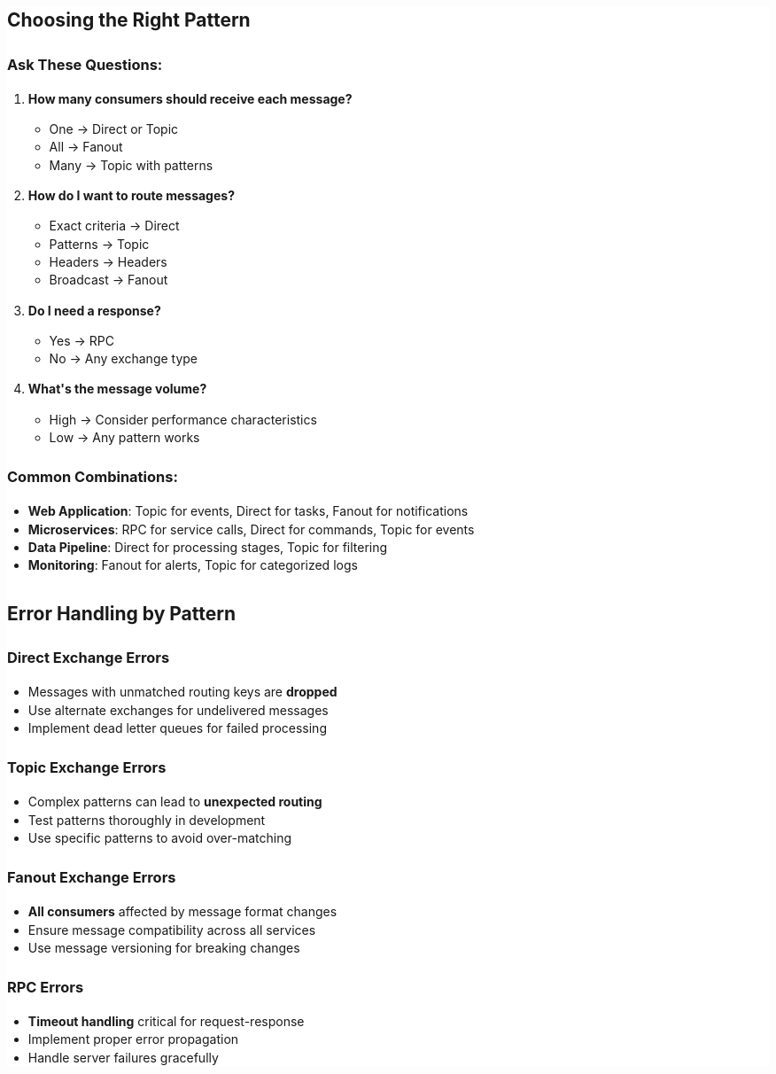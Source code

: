 ## Choosing the Right Pattern

### Ask These Questions:
1. **How many consumers should receive each message?**
   - One → Direct or Topic
   - All → Fanout
   - Many → Topic with patterns

2. **How do I want to route messages?**
   - Exact criteria → Direct
   - Patterns → Topic
   - Headers → Headers
   - Broadcast → Fanout

3. **Do I need a response?**
   - Yes → RPC
   - No → Any exchange type

4. **What's the message volume?**
   - High → Consider performance characteristics
   - Low → Any pattern works

### Common Combinations:
- **Web Application**: Topic for events, Direct for tasks, Fanout for notifications
- **Microservices**: RPC for service calls, Direct for commands, Topic for events
- **Data Pipeline**: Direct for processing stages, Topic for filtering
- **Monitoring**: Fanout for alerts, Topic for categorized logs

## Error Handling by Pattern

### Direct Exchange Errors
- Messages with unmatched routing keys are **dropped**
- Use alternate exchanges for undelivered messages
- Implement dead letter queues for failed processing

### Topic Exchange Errors
- Complex patterns can lead to **unexpected routing**
- Test patterns thoroughly in development
- Use specific patterns to avoid over-matching

### Fanout Exchange Errors
- **All consumers** affected by message format changes
- Ensure message compatibility across all services
- Use message versioning for breaking changes

### RPC Errors
- **Timeout handling** critical for request-response
- Implement proper error propagation
- Handle server failures gracefully
